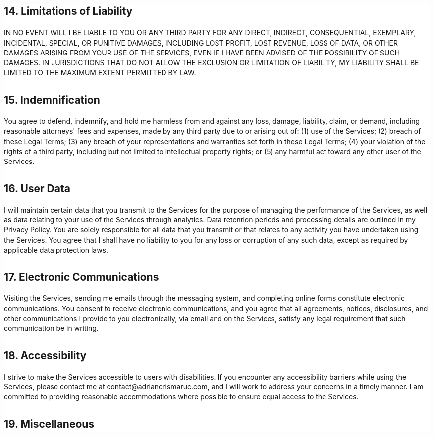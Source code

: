 ## 14. Limitations of Liability

IN NO EVENT WILL I BE LIABLE TO YOU OR ANY THIRD PARTY FOR ANY DIRECT, INDIRECT,
CONSEQUENTIAL, EXEMPLARY, INCIDENTAL, SPECIAL, OR PUNITIVE DAMAGES, INCLUDING
LOST PROFIT, LOST REVENUE, LOSS OF DATA, OR OTHER DAMAGES ARISING FROM YOUR USE
OF THE SERVICES, EVEN IF I HAVE BEEN ADVISED OF THE POSSIBILITY OF SUCH DAMAGES.
IN JURISDICTIONS THAT DO NOT ALLOW THE EXCLUSION OR LIMITATION OF LIABILITY, MY
LIABILITY SHALL BE LIMITED TO THE MAXIMUM EXTENT PERMITTED BY LAW.

## 15. Indemnification

You agree to defend, indemnify, and hold me harmless from and against any loss,
damage, liability, claim, or demand, including reasonable attorneys' fees and
expenses, made by any third party due to or arising out of: (1) use of the
Services; (2) breach of these Legal Terms; (3) any breach of your
representations and warranties set forth in these Legal Terms; (4) your
violation of the rights of a third party, including but not limited to
intellectual property rights; or (5) any harmful act toward any other user of
the Services.

## 16. User Data

I will maintain certain data that you transmit to the Services for the purpose
of managing the performance of the Services, as well as data relating to your
use of the Services through analytics. Data retention periods and processing
details are outlined in my Privacy Policy. You are solely responsible for all
data that you transmit or that relates to any activity you have undertaken using
the Services. You agree that I shall have no liability to you for any loss or
corruption of any such data, except as required by applicable data protection
laws.

## 17. Electronic Communications

Visiting the Services, sending me emails through the messaging system, and
completing online forms constitute electronic communications. You consent to
receive electronic communications, and you agree that all agreements, notices,
disclosures, and other communications I provide to you electronically, via email
and on the Services, satisfy any legal requirement that such communication be in
writing.

## 18. Accessibility

I strive to make the Services accessible to users with disabilities. If you
encounter any accessibility barriers while using the Services, please contact me
at contact@adriancrismaruc.com, and I will work to address your concerns in a
timely manner. I am committed to providing reasonable accommodations where
possible to ensure equal access to the Services.

## 19. Miscellaneous
